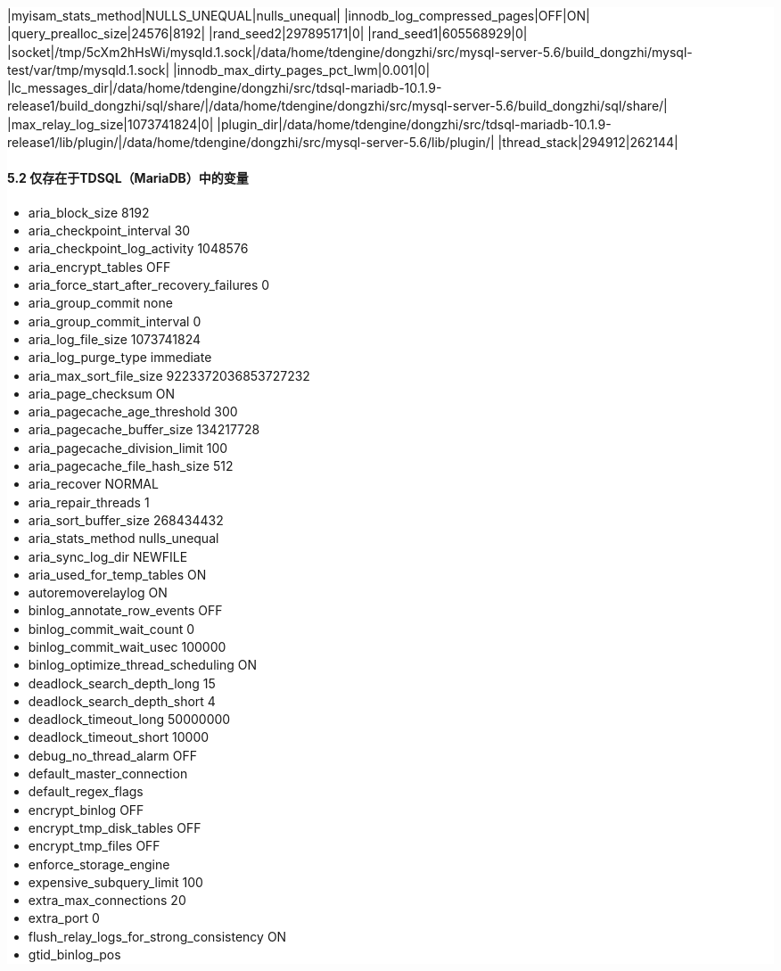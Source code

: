 |myisam_stats_method|NULLS_UNEQUAL|nulls_unequal|
|innodb_log_compressed_pages|OFF|ON|
|query_prealloc_size|24576|8192|
|rand_seed2|297895171|0|
|rand_seed1|605568929|0|
|socket|/tmp/5cXm2hHsWi/mysqld.1.sock|/data/home/tdengine/dongzhi/src/mysql-server-5.6/build_dongzhi/mysql-test/var/tmp/mysqld.1.sock|
|innodb_max_dirty_pages_pct_lwm|0.001|0|
|lc_messages_dir|/data/home/tdengine/dongzhi/src/tdsql-mariadb-10.1.9-release1/build_dongzhi/sql/share/|/data/home/tdengine/dongzhi/src/mysql-server-5.6/build_dongzhi/sql/share/|
|max_relay_log_size|1073741824|0|
|plugin_dir|/data/home/tdengine/dongzhi/src/tdsql-mariadb-10.1.9-release1/lib/plugin/|/data/home/tdengine/dongzhi/src/mysql-server-5.6/lib/plugin/|
|thread_stack|294912|262144|


#### 5.2 仅存在于TDSQL（MariaDB）中的变量

- aria_block_size     8192
- aria_checkpoint_interval     30
- aria_checkpoint_log_activity     1048576
- aria_encrypt_tables     OFF
- aria_force_start_after_recovery_failures     0
- aria_group_commit     none
- aria_group_commit_interval     0
- aria_log_file_size     1073741824
- aria_log_purge_type     immediate
- aria_max_sort_file_size     9223372036853727232
- aria_page_checksum     ON
- aria_pagecache_age_threshold     300
- aria_pagecache_buffer_size     134217728
- aria_pagecache_division_limit     100
- aria_pagecache_file_hash_size     512
- aria_recover     NORMAL
- aria_repair_threads     1
- aria_sort_buffer_size     268434432
- aria_stats_method     nulls_unequal
- aria_sync_log_dir     NEWFILE
- aria_used_for_temp_tables     ON
- autoremoverelaylog     ON
- binlog_annotate_row_events     OFF
- binlog_commit_wait_count     0
- binlog_commit_wait_usec     100000
- binlog_optimize_thread_scheduling     ON
- deadlock_search_depth_long     15
- deadlock_search_depth_short     4
- deadlock_timeout_long     50000000
- deadlock_timeout_short     10000
- debug_no_thread_alarm     OFF
- default_master_connection      
- default_regex_flags      
- encrypt_binlog     OFF
- encrypt_tmp_disk_tables     OFF
- encrypt_tmp_files     OFF
- enforce_storage_engine      
- expensive_subquery_limit     100
- extra_max_connections     20
- extra_port     0
- flush_relay_logs_for_strong_consistency     ON
- gtid_binlog_pos      